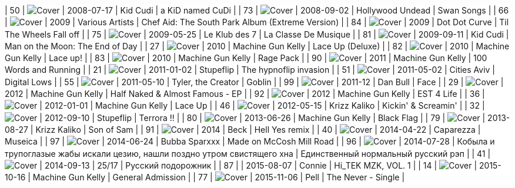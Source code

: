 | 50 | ![Cover](https://lastfm.freetls.fastly.net/i/u/34s/9367a91436da9a4915d7d7a4d32db130.png) | 2008-07-17 | Kid Cudi | a KiD named CuDi |
| 73 | ![Cover](http://coverartarchive.org/release/e15d287b-2688-3abe-9b24-b1cccf235467/8179828763-250.jpg) | 2008-09-02 | Hollywood Undead | Swan Songs |
| 66 | ![Cover](https://i.discogs.com/lB-sJBd_jopMdaAe8_enDHBhRT9YRVRf89kcPeXYBmo/rs:fit/g:sm/q:40/h:150/w:150/czM6Ly9kaXNjb2dz/LWRhdGFiYXNlLWlt/YWdlcy9SLTIyNTk2/NTgtMTQ5MDA5MDQ5/MS0yNTM3LmpwZWc.jpeg) | 2009 | Various Artists | Chef Aid: The South Park Album (Extreme Version) |
| 84 | ![Cover](https://i.discogs.com/AR5t8h4HvVTO5aPkcu9GoniYBgoUs7xkH5FjgV0REaU/rs:fit/g:sm/q:40/h:150/w:150/czM6Ly9kaXNjb2dz/LWRhdGFiYXNlLWlt/YWdlcy9SLTYzMDAw/OTQtMTU5NTEwMzg4/Ny04NzQ3LmpwZWc.jpeg) | 2009 | Dot Dot Curve | Til The Wheels Fall off |
| 75 | ![Cover](http://coverartarchive.org/release/645a720e-009e-41c9-bbfe-f04ce75dfb14/2411217179-250.jpg) | 2009-05-25 | Le Klub des 7 | La Classe De Musique |
| 81 | ![Cover](https://i.discogs.com/SW0vZu3DzSVKffMysmf-47rCyAMxyYVf9jA9VtsbynQ/rs:fit/g:sm/q:40/h:150/w:150/czM6Ly9kaXNjb2dz/LWRhdGFiYXNlLWlt/YWdlcy9SLTE5NjY5/NDItMTI1NTY0NzU5/NS5qcGVn.jpeg) | 2009-09-11 | Kid Cudi | Man on the Moon: The End of Day |
| 27 | ![Cover](https://i.discogs.com/r3XbAQ6Q7VXnaL7sZiT55sEWMKe3D0tECbbVHXQBPNc/rs:fit/g:sm/q:40/h:150/w:150/czM6Ly9kaXNjb2dz/LWRhdGFiYXNlLWlt/YWdlcy9SLTE4MDI2/NzQzLTE2MTY4MTE2/NjItNDQ3My5qcGVn.jpeg) | 2010 | Machine Gun Kelly | Lace Up (Deluxe) |
| 82 | ![Cover](https://i.discogs.com/k6MWKtg6thWlh3vXPmMVkTsYeppI8WTh5JCb-oNPGeU/rs:fit/g:sm/q:40/h:150/w:150/czM6Ly9kaXNjb2dz/LWRhdGFiYXNlLWlt/YWdlcy9SLTQyMDMx/MzUtMTM1ODQ0Mjgy/MC02NzA0LmpwZWc.jpeg) | 2010 | Machine Gun Kelly | Lace up! |
| 83 | ![Cover](https://i.discogs.com/JmO5VglJCyBQwYvy1b3cXw-S2rUvjh99oiqbGhuvLZk/rs:fit/g:sm/q:40/h:150/w:150/czM6Ly9kaXNjb2dz/LWRhdGFiYXNlLWlt/YWdlcy9SLTE0MzA3/MjI2LTE1NzE5MDc5/MTgtODg4NC5qcGVn.jpeg) | 2010 | Machine Gun Kelly | Rage Pack |
| 90 | ![Cover](https://i.discogs.com/ckwPF3fZj5lhMWdLcx3kZQ5zoU7DC3zMUIKNIKjpMJg/rs:fit/g:sm/q:40/h:150/w:150/czM6Ly9kaXNjb2dz/LWRhdGFiYXNlLWlt/YWdlcy9SLTQyMDMz/MjYtMTM1ODQ0Njc1/OS03NTUxLmpwZWc.jpeg) | 2011 | Machine Gun Kelly | 100 Words and Running |
| 21 | ![Cover](http://coverartarchive.org/release/861f19ad-1239-3326-a7ce-53cc4b6d3f3a/8128774189-250.jpg) | 2011-01-02 | Stupeflip | The hypnoflip invasion |
| 51 | ![Cover](http://coverartarchive.org/release/dc46474b-67bb-4858-bdb0-7a30ac4d5e5c/4809278289-250.jpg) | 2011-05-02 | Cities Aviv | Digital Lows |
| 55 | ![Cover](http://coverartarchive.org/release/9295d3b8-4fee-40b3-8d3a-1f87de4b12bc/29490505201-250.jpg) | 2011-05-10 | Tyler, the Creator | Goblin |
| 99 | ![Cover](http://coverartarchive.org/release/bdbe93c5-42e8-4e82-b6ed-11b19b053f92/4299094749-250.jpg) | 2011-12 | Dan Bull | Face |
| 29 | ![Cover](https://i.discogs.com/p3PakwVwd479qlwZhXIHGsCoy4Lna_lIcw7yhsxGZpU/rs:fit/g:sm/q:40/h:150/w:150/czM6Ly9kaXNjb2dz/LWRhdGFiYXNlLWlt/YWdlcy9SLTgyMjM5/NDUtMTY5MjA5OTc1/OS0yMjI3LmpwZWc.jpeg) | 2012 | Machine Gun Kelly | Half Naked &amp; Almost Famous - EP |
| 92 | ![Cover](https://i.discogs.com/H3QuuSs5ewqyvSRj_o56zhcqSgpNCOT4TQ_d6sIcxkw/rs:fit/g:sm/q:40/h:150/w:150/czM6Ly9kaXNjb2dz/LWRhdGFiYXNlLWlt/YWdlcy9SLTEwMjY2/MzMzLTE0OTQzNjM5/ODQtNTkwMS5qcGVn.jpeg) | 2012 | Machine Gun Kelly | EST 4 Life |
| 36 | ![Cover](https://coverartarchive.org/release/00ce0d68-992b-46d6-8716-f4afd72c923d/2296101787-250.jpg) | 2012-01-01 | Machine Gun Kelly | Lace Up |
| 46 | ![Cover](http://coverartarchive.org/release/2b77899d-b45a-4e33-9091-9c26ee5f8142/1008658005-250.jpg) | 2012-05-15 | Krizz Kaliko | Kickin' &amp; Screamin' |
| 32 | ![Cover](https://i.discogs.com/rRFGBJADPuTKe3_7mdIaZvuR8E0sMzmHRh2PYStEJIA/rs:fit/g:sm/q:40/h:150/w:150/czM6Ly9kaXNjb2dz/LWRhdGFiYXNlLWlt/YWdlcy9SLTQwMDE0/ODQtMTUwNTkzNDE3/Ny04OTYxLnBuZw.jpeg) | 2012-09-10 | Stupeflip | Terrora !! |
| 80 | ![Cover](https://i.discogs.com/trALD3tIr9D4xn9FRcBPNGh5om-9cpXwqQD_eyZy4OQ/rs:fit/g:sm/q:40/h:150/w:150/czM6Ly9kaXNjb2dz/LWRhdGFiYXNlLWlt/YWdlcy9SLTQ2OTEy/MzQtMTQyODE2NTE2/OC01NjM3LmpwZWc.jpeg) | 2013-06-26 | Machine Gun Kelly | Black Flag |
| 79 | ![Cover](http://coverartarchive.org/release/bc537635-7cc1-4707-a42f-d4ac87a35fec/24562909876-250.jpg) | 2013-08-27 | Krizz Kaliko | Son of Sam |
| 91 | ![Cover](https://i.discogs.com/0cIesI1p15cfyC3C-4Q1SlMe0jKqR00RPxo_h5ThOwY/rs:fit/g:sm/q:40/h:150/w:150/czM6Ly9kaXNjb2dz/LWRhdGFiYXNlLWlt/YWdlcy9SLTIwOTYy/OC0xNDQ1Mzk2NDg3/LTcwMjcuanBlZw.jpeg) | 2014 | Beck | Hell Yes remix |
| 40 | ![Cover](http://coverartarchive.org/release/55c0a079-dadf-4734-97f1-2335dbb57625/7186515224-250.jpg) | 2014-04-22 | Caparezza | Museica |
| 97 | ![Cover](http://coverartarchive.org/release/2f2e6bed-a9b1-4e93-a5f2-cb6486f0dfe1/24676758785-250.jpg) | 2014-06-24 | Bubba Sparxxx | Made on McCosh Mill Road |
| 96 | ![Cover](https://i.discogs.com/GXhbAl0UrYmjfsZIoTMJ0mWTm9jczOpx4ocjdCE809A/rs:fit/g:sm/q:40/h:150/w:150/czM6Ly9kaXNjb2dz/LWRhdGFiYXNlLWlt/YWdlcy9SLTcxNTU4/MjgtMTQzNDk3ODk5/NS00NjU0LmpwZWc.jpeg) | 2014-07-28 | Кобыла и трупоглазые жабы искали цезию, нашли поздно утром свистящего хна | Единственный нормальный русский рэп |
| 41 | ![Cover](https://i.discogs.com/ftJdb_sAYERtLiHSIr_5_tF3jPdtRaJGz7BcUcqSJgA/rs:fit/g:sm/q:40/h:150/w:150/czM6Ly9kaXNjb2dz/LWRhdGFiYXNlLWlt/YWdlcy9SLTU4NzEx/NTAtMTQwODQ2NzA3/MS00MjQwLmpwZWc.jpeg) | 2014-09-13 | 25/17 | Русский подорожник |
| 87 |  | 2015-08-07 | Connie | Hi_TEK MZK, VOL. 1 |
| 14 | ![Cover](https://i.discogs.com/FJI9tIOFCJjPsPq5Kqf3ABu0DQITtLcMBG4e1lcrRm4/rs:fit/g:sm/q:40/h:150/w:150/czM6Ly9kaXNjb2dz/LWRhdGFiYXNlLWlt/YWdlcy9SLTc1OTk4/NDktMTYwOTM0OTA0/OS00ODk0Lm1wbw.jpeg) | 2015-10-16 | Machine Gun Kelly | General Admission |
| 77 | ![Cover](https://i.discogs.com/SpbMcrrvURqlVDI442Gryt4HShnPK2ZL1xp82MOC3GI/rs:fit/g:sm/q:40/h:150/w:150/czM6Ly9kaXNjb2dz/LWRhdGFiYXNlLWlt/YWdlcy9SLTgyMDMw/NTEtMTU4NjEyMjEx/NS03ODc3LmpwZWc.jpeg) | 2015-11-06 | Pell | The Never - Single |